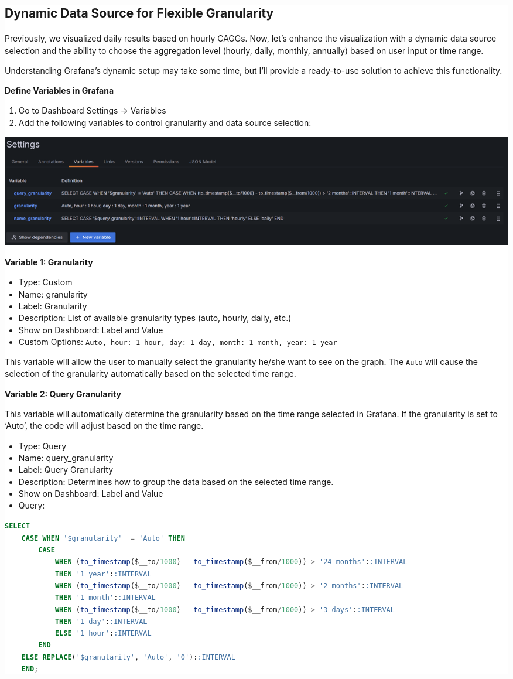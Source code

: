 

## Dynamic Data Source for Flexible Granularity

Previously, we visualized daily results based on hourly CAGGs. Now, let’s enhance the visualization with a dynamic data source selection and the ability to choose the aggregation level (hourly, daily, monthly, annually) based on user input or time range.

Understanding Grafana’s dynamic setup may take some time, but I’ll provide a ready-to-use solution to achieve this functionality.

**Define Variables in Grafana**

1. Go to Dashboard Settings → Variables
2. Add the following variables to control granularity and data source selection:

![Grafana Variables](images/grafana_variables.png)

**Variable 1: Granularity**

* Type: Custom
* Name: granularity
* Label: Granularity
* Description: List of available granularity types (auto, hourly, daily, etc.)
* Show on Dashboard: Label and Value
* Custom Options: `Auto, hour: 1 hour, day: 1 day, month: 1 month, year: 1 year`

This variable will allow the user to manually select the granularity he/she want to see on the graph. The `Auto` will cause the selection of the granularity automatically based on the selected time range.

**Variable 2: Query Granularity**

This variable will automatically determine the granularity based on the time range selected in Grafana. If the granularity is set to ‘Auto’, the code will adjust based on the time range.

* Type: Query
* Name: query_granularity
* Label: Query Granularity
* Description: Determines how to group the data based on the selected time range.
* Show on Dashboard: Label and Value
* Query: 

```sql
SELECT 
    CASE WHEN '$granularity'  = 'Auto' THEN
        CASE
            WHEN (to_timestamp($__to/1000) - to_timestamp($__from/1000)) > '24 months'::INTERVAL 
            THEN '1 year'::INTERVAL
            WHEN (to_timestamp($__to/1000) - to_timestamp($__from/1000)) > '2 months'::INTERVAL 
            THEN '1 month'::INTERVAL
            WHEN (to_timestamp($__to/1000) - to_timestamp($__from/1000)) > '3 days'::INTERVAL
            THEN '1 day'::INTERVAL
            ELSE '1 hour'::INTERVAL
        END
    ELSE REPLACE('$granularity', 'Auto', '0')::INTERVAL 
    END;
```

